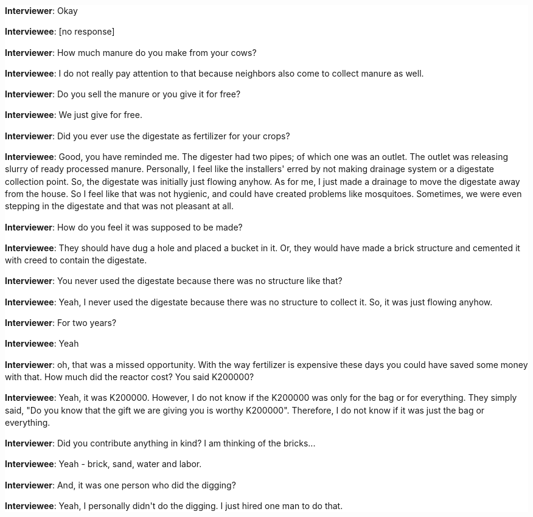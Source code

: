 **Interviewer**: Okay

**Interviewee**: \[no response\]

**Interviewer**: How much manure do you make from your cows?

**Interviewee**: I do not really pay attention to that because neighbors
also come to collect manure as well.

**Interviewer**: Do you sell the manure or you give it for free?

**Interviewee**: We just give for free.

**Interviewer**: Did you ever use the digestate as fertilizer for your
crops?

**Interviewee**: Good, you have reminded me. The digester had two pipes;
of which one was an outlet. The outlet was releasing slurry of ready
processed manure. Personally, I feel like the installers' erred by not
making drainage system or a digestate collection point. So, the
digestate was initially just flowing anyhow. As for me, I just made a
drainage to move the digestate away from the house. So I feel like that
was not hygienic, and could have created problems like mosquitoes.
Sometimes, we were even stepping in the digestate and that was not
pleasant at all.

**Interviewer**: How do you feel it was supposed to be made?

**Interviewee**: They should have dug a hole and placed a bucket in it.
Or, they would have made a brick structure and cemented it with creed to
contain the digestate.

**Interviewer**: You never used the digestate because there was no
structure like that?

**Interviewee**: Yeah, I never used the digestate because there was no
structure to collect it. So, it was just flowing anyhow.

**Interviewer**: For two years?

**Interviewee**: Yeah

**Interviewer**: oh, that was a missed opportunity. With the way
fertilizer is expensive these days you could have saved some money with
that. How much did the reactor cost? You said K200000?

**Interviewee**: Yeah, it was K200000. However, I do not know if the
K200000 was only for the bag or for everything. They simply said, "Do
you know that the gift we are giving you is worthy K200000". Therefore,
I do not know if it was just the bag or everything.

**Interviewer**: Did you contribute anything in kind? I am thinking of
the bricks...

**Interviewee**: Yeah - brick, sand, water and labor.

**Interviewer**: And, it was one person who did the digging?

**Interviewee**: Yeah, I personally didn't do the digging. I just hired
one man to do that.
